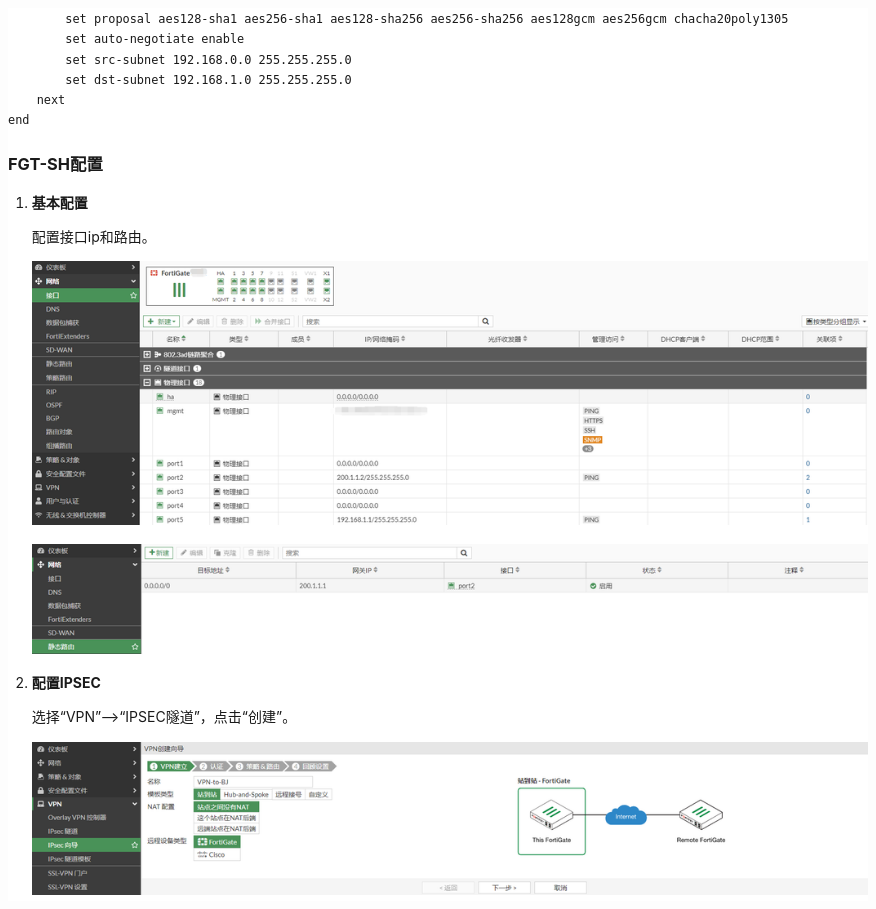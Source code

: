    ```
           set proposal aes128-sha1 aes256-sha1 aes128-sha256 aes256-sha256 aes128gcm aes256gcm chacha20poly1305
           set auto-negotiate enable
           set src-subnet 192.168.0.0 255.255.255.0
           set dst-subnet 192.168.1.0 255.255.255.0
       next
   end
   ```

### FGT-SH配置

1. **基本配置**

   配置接口ip和路由。

   ![image-20230106193344476](../../../images/image-20230106193344476.png)

   ![image-20230106193358019](../../../images/image-20230106193358019.png)

2. **配置IPSEC**

   选择“VPN”-->“IPSEC隧道”，点击“创建”。

   ![image-20230106193541423](../../../images/image-20230106193541423.png)

